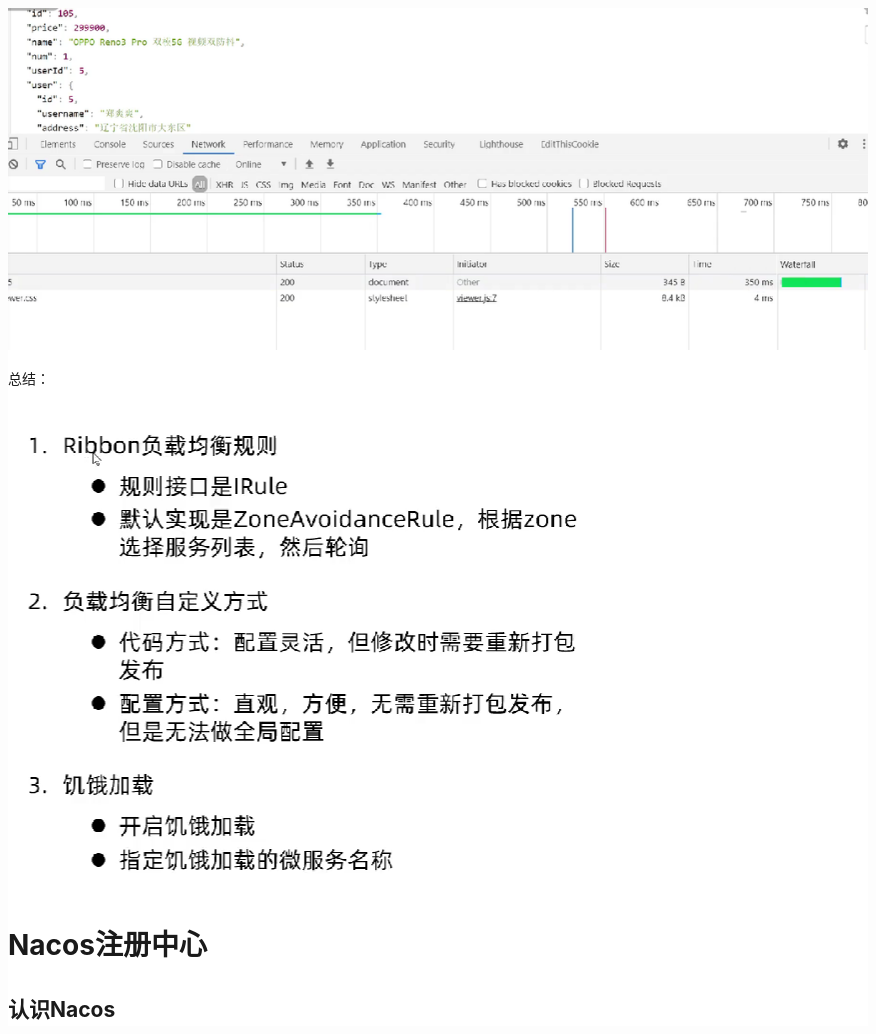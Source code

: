 ![image-20220201225615598](/img/ethandu/微服务/SpringCloud+微服务.assets/image-20220201225615598.png)

总结：

![image-20220201225710017](/img/ethandu/微服务/SpringCloud+微服务.assets/image-20220201225710017.png)

# Nacos注册中心

## 认识Nacos
